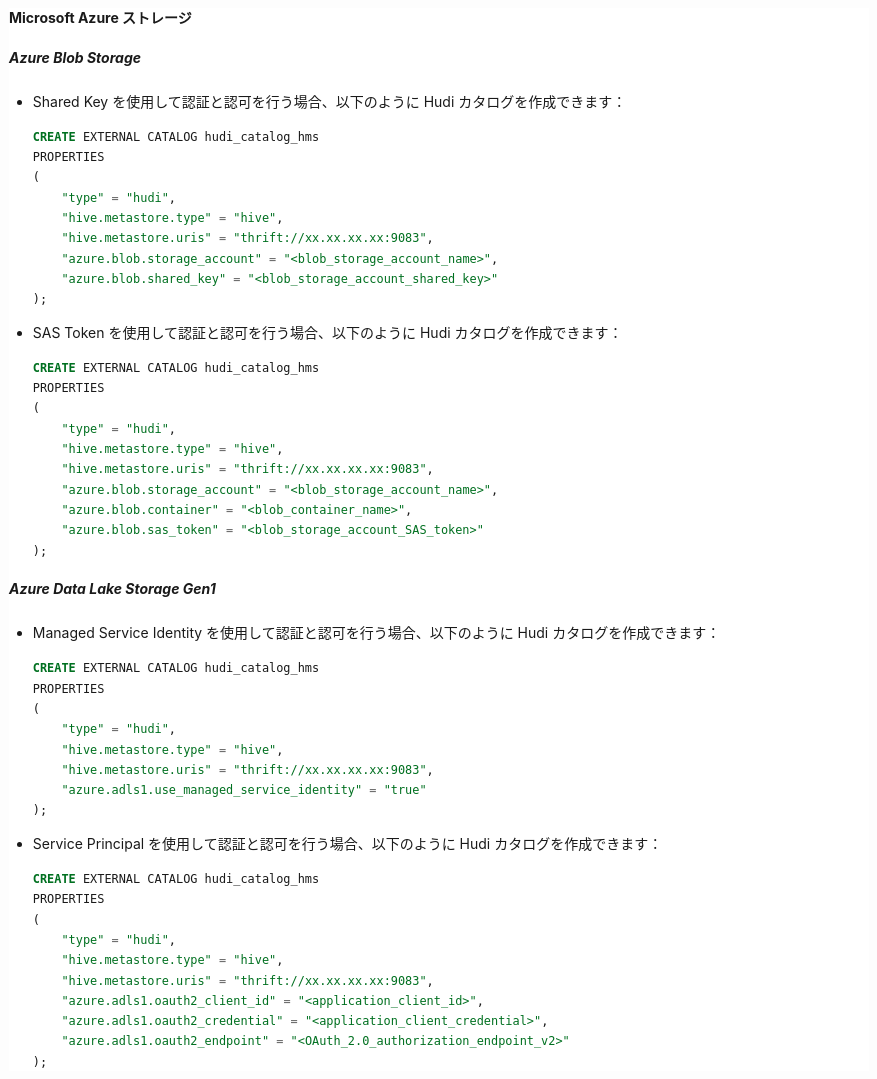 #### Microsoft Azure ストレージ

##### Azure Blob Storage

- Shared Key を使用して認証と認可を行う場合、以下のように Hudi カタログを作成できます：

  ```SQL
  CREATE EXTERNAL CATALOG hudi_catalog_hms
  PROPERTIES
  (
      "type" = "hudi",
      "hive.metastore.type" = "hive",
      "hive.metastore.uris" = "thrift://xx.xx.xx.xx:9083",
      "azure.blob.storage_account" = "<blob_storage_account_name>",
      "azure.blob.shared_key" = "<blob_storage_account_shared_key>"
  );
  ```

- SAS Token を使用して認証と認可を行う場合、以下のように Hudi カタログを作成できます：

  ```SQL
  CREATE EXTERNAL CATALOG hudi_catalog_hms
  PROPERTIES
  (
      "type" = "hudi",
      "hive.metastore.type" = "hive",
      "hive.metastore.uris" = "thrift://xx.xx.xx.xx:9083",
      "azure.blob.storage_account" = "<blob_storage_account_name>",
      "azure.blob.container" = "<blob_container_name>",
      "azure.blob.sas_token" = "<blob_storage_account_SAS_token>"
  );
  ```

##### Azure Data Lake Storage Gen1

- Managed Service Identity を使用して認証と認可を行う場合、以下のように Hudi カタログを作成できます：

  ```SQL
  CREATE EXTERNAL CATALOG hudi_catalog_hms
  PROPERTIES
  (
      "type" = "hudi",
      "hive.metastore.type" = "hive",
      "hive.metastore.uris" = "thrift://xx.xx.xx.xx:9083",
      "azure.adls1.use_managed_service_identity" = "true"    
  );
  ```

- Service Principal を使用して認証と認可を行う場合、以下のように Hudi カタログを作成できます：

  ```SQL
  CREATE EXTERNAL CATALOG hudi_catalog_hms
  PROPERTIES
  (
      "type" = "hudi",
      "hive.metastore.type" = "hive",
      "hive.metastore.uris" = "thrift://xx.xx.xx.xx:9083",
      "azure.adls1.oauth2_client_id" = "<application_client_id>",
      "azure.adls1.oauth2_credential" = "<application_client_credential>",
      "azure.adls1.oauth2_endpoint" = "<OAuth_2.0_authorization_endpoint_v2>"
  );
  ```
